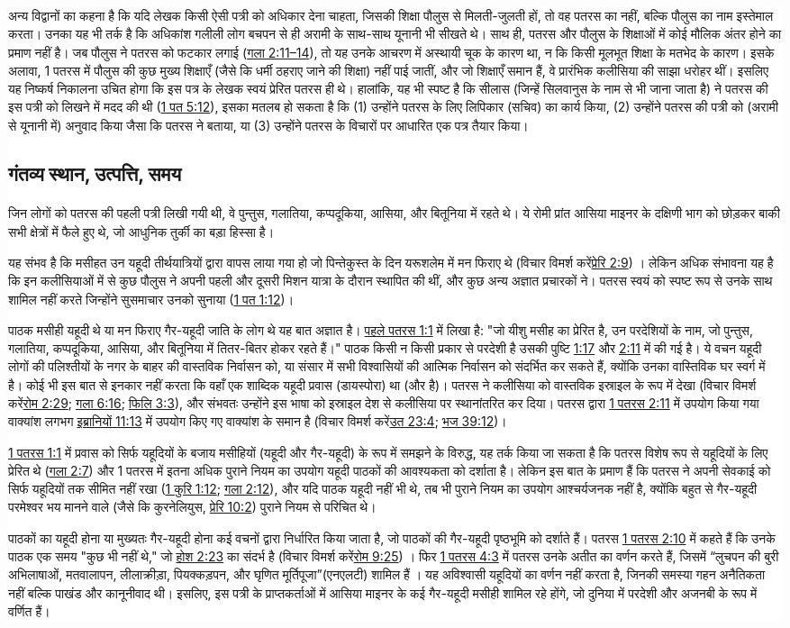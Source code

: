 अन्य विद्वानों का कहना है कि यदि लेखक किसी ऐसी पत्री को अधिकार देना चाहता, जिसकी शिक्षा पौलुस से मिलती\-जुलती हों, तो वह पतरस का नहीं, बल्कि पौलुस का नाम इस्तेमाल करता। उनका यह भी तर्क है कि अधिकांश गलीली लोग बचपन से ही अरामी के साथ\-साथ यूनानी भी सीखते थे। साथ ही, पतरस और पौलुस के शिक्षाओं में कोई मौलिक अंतर होने का प्रमाण नहीं है। जब पौलुस ने पतरस को फटकार लगाई ([गला 2:11–14](https://ref.ly/Gal2:11-Gal2:14)), तो यह उनके आचरण में अस्थायी चूक के कारण था, न कि किसी मूलभूत शिक्षा के मतभेद के कारण। इसके अलावा, 1 पतरस में पौलुस की कुछ मुख्य शिक्षाएँ (जैसे कि धर्मी ठहराए जाने की शिक्षा) नहीं पाई जातीं, और जो शिक्षाएँ समान हैं, वे प्रारंभिक कलीसिया की साझा धरोहर थीं। इसलिए यह निष्कर्ष निकालना उचित होगा कि इस पत्र के लेखक स्वयं प्रेरित पतरस ही थे। हालांकि, यह भी स्पष्ट है कि सीलास (जिन्हें सिलवानुस के नाम से भी जाना जाता है) ने पतरस की इस पत्री को लिखने में मदद की थी ([1 पत 5:12](https://ref.ly/1Pet5:12)), इसका मतलब हो सकता है कि (1\) उन्होंने पतरस के लिए लिपिकार (सचिव) का कार्य किया, (2\) उन्होंने पतरस की पत्री को (अरामी से यूनानी में) अनुवाद किया जैसा कि पतरस ने बताया, या (3\) उन्होंने पतरस के विचारों पर आधारित एक पत्र तैयार किया।

गंतव्य स्थान, उत्पत्ति, समय
---------------------------

जिन लोगों को पतरस की पहली पत्री लिखी गयी थी, वे पुन्तुस, गलातिया, कप्पदूकिया, आसिया, और बितूनिया में रहते थे। ये रोमी प्रांत आसिया माइनर के दक्षिणी भाग को छोड़कर बाकी सभी क्षेत्रों में फैले हुए थे, जो आधुनिक तुर्की का बड़ा हिस्सा है।

यह संभव है कि मसीहत उन यहूदी तीर्थयात्रियों द्वारा वापस लाया गया हो जो पिन्तेकुस्त के दिन यरूशलेम में मन फिराए थे (विचार विमर्श करें[प्रेरि 2:9](https://ref.ly/Acts2:9)) । लेकिन अधिक संभावना यह है कि इन कलीसियाओं में से कुछ पौलुस ने अपनी पहली और दूसरी मिशन यात्रा के दौरान स्थापित की थीं, और कुछ अन्य अज्ञात प्रचारकों ने। पतरस स्वयं को स्पष्ट रूप से उनके साथ शामिल नहीं करते जिन्होंने सुसमाचार उनको सुनाया ([1 पत 1:12](https://ref.ly/1Pet1:12))।

पाठक मसीही यहूदी थे या मन फिराए गैर\-यहूदी जाति के लोग थे यह बात अज्ञात है। [पहले पतरस 1:1](https://ref.ly/1Pet1:1) में लिखा है: "जो यीशु मसीह का प्रेरित है, उन परदेशियों के नाम, जो पुन्तुस, गलातिया, कप्पदूकिया, आसिया, और बितूनिया में तितर\-बितर होकर रहते हैं।" पाठक किसी न किसी प्रकार से परदेशी है उसकी पुष्टि [1:17](https://ref.ly/1Pet1:17) और [2:11](https://ref.ly/1Pet2:11) में की गई है। ये वचन यहूदी लोगों की पलिश्तीयों के नगर के बाहर की वास्तविक निर्वासन को, या संसार में सभी विश्वासियों की आत्मिक निर्वासन को संदर्भित कर सकते हैं, क्योंकि उनका वास्तिविक घर स्वर्ग में है। कोई भी इस बात से इनकार नहीं करता कि वहाँ एक शाब्दिक यहूदी प्रवास (डायस्पोरा) था (और है)। पतरस ने कलीसिया को वास्तविक इस्राइल के रूप में देखा (विचार विमर्श करें[रोम 2:29](https://ref.ly/Rom2:29); [गला 6:16](https://ref.ly/Gal6:16); [फिलि 3:3](https://ref.ly/Phil3:3)), और संभवतः उन्होंने इस भाषा को इस्राइल देश से कलीसिया पर स्थानांतरित कर दिया। पतरस द्वारा [1 पतरस 2:11](https://ref.ly/1Pet2:11) में उपयोग किया गया वाक्यांश लगभग [इब्रानियों 11:13](https://ref.ly/Heb11:13) में उपयोग किए गए वाक्यांश के समान है (विचार विमर्श करें[उत 23:4](https://ref.ly/Gen23:4); [भज 39:12](https://ref.ly/Ps39:12))।

[1 पतरस 1:1](https://ref.ly/1Pet1:1) में प्रवास को सिर्फ यहूदियों के बजाय मसीहियों (यहूदी और गैर\-यहूदी) के रूप में समझने के विरुद्ध, यह तर्क किया जा सकता है कि पतरस विशेष रूप से यहूदियों के लिए प्रेरित थे ([गला 2:7](https://ref.ly/Gal2:7)) और 1 पतरस में इतना अधिक पुराने नियम का उपयोग यहूदी पाठकों की आवश्यकता को दर्शाता है। लेकिन इस बात के प्रमाण हैं कि पतरस ने अपनी सेवकाई को सिर्फ यहूदियों तक सीमित नहीं रखा ([1 कुरि 1:12](https://ref.ly/1Cor1:12); [गला 2:12](https://ref.ly/Gal2:12)), और यदि पाठक यहूदी नहीं भी थे, तब भी पुराने नियम का उपयोग आश्चर्यजनक नहीं है, क्योंकि बहुत से गैर\-यहूदी परमेश्वर भय मानने वाले (जैसे कि कुरनेलियुस, [प्रेरि 10:2](https://ref.ly/Acts10:2)) पुराने नियम से परिचित थे।

पाठकों का यहूदी होना या मुख्यतः गैर\-यहूदी होना कई वचनों द्वारा निर्धारित किया जाता है, जो पाठकों की गैर\-यहूदी पृष्ठभूमि को दर्शाते हैं। पतरस [1 पतरस 2:10](https://ref.ly/1Pet2:10) में कहते हैं कि उनके पाठक एक समय "कुछ भी नहीं थे," जो [होश 2:23](https://ref.ly/Hos2:23) का संदर्भ है (विचार विमर्श करें[रोम 9:25](https://ref.ly/Rom9:25)) । फिर [1 पतरस 4:3](https://ref.ly/1Pet4:3) में पतरस उनके अतीत का वर्णन करते हैं, जिसमें “लुचपन की बुरी अभिलाषाओं, मतवालापन, लीलाक्रीड़ा, पियक्कड़पन, और घृणित मूर्तिपूजा”(एनएलटी) शामिल हैं । यह अविश्वासी यहूदियों का वर्णन नहीं करता है, जिनकी समस्या गहन अनैतिकता नहीं बल्कि पाखंड और कानूनीवाद थी। इसलिए, इस पत्री के प्राप्तकर्ताओं में आसिया माइनर के कई गैर\-यहूदी मसीही शामिल रहे होंगे, जो दुनिया में परदेशी और अजनबी के रूप में वर्णित हैं।
